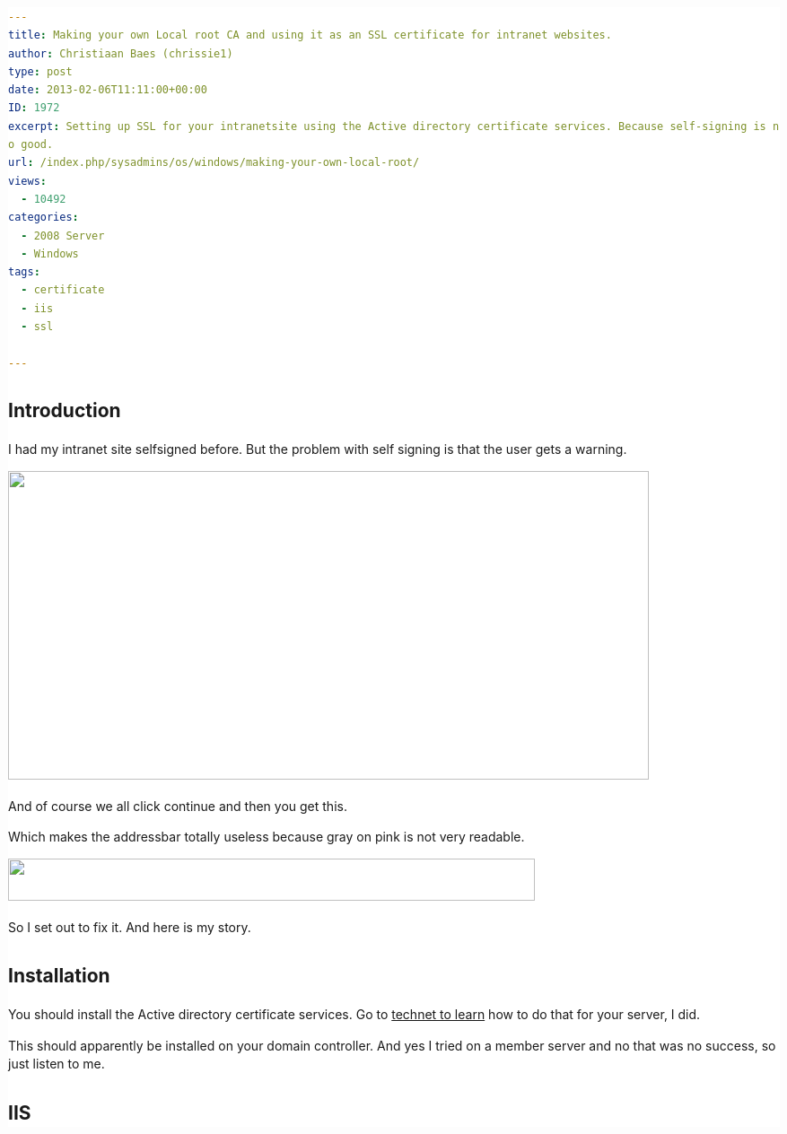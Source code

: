 ```yaml
---
title: Making your own Local root CA and using it as an SSL certificate for intranet websites.
author: Christiaan Baes (chrissie1)
type: post
date: 2013-02-06T11:11:00+00:00
ID: 1972
excerpt: Setting up SSL for your intranetsite using the Active directory certificate services. Because self-signing is no good.
url: /index.php/sysadmins/os/windows/making-your-own-local-root/
views:
  - 10492
categories:
  - 2008 Server
  - Windows
tags:
  - certificate
  - iis
  - ssl

---
```

## Introduction

I had my intranet site selfsigned before. But the problem with self signing is that the user gets a warning.

<div class="image_block">
  <a href="https://lessthandot.z19.web.core.windows.net/wp-content/uploads/blogs/SysAdmins/certificate/certificate1.png?mtime=1360153997"><img alt="" src="https://lessthandot.z19.web.core.windows.net/wp-content/uploads/blogs/SysAdmins/certificate/certificate1.png?mtime=1360153997" width="714" height="344" /></a>
</div>

And of course we all click continue and then you get this.
  
Which makes the addressbar totally useless because gray on pink is not very readable.

<div class="image_block">
  <a href="https://lessthandot.z19.web.core.windows.net/wp-content/uploads/blogs/SysAdmins/certificate/certificate2.png?mtime=1360154006"><img alt="" src="https://lessthandot.z19.web.core.windows.net/wp-content/uploads/blogs/SysAdmins/certificate/certificate2.png?mtime=1360154006" width="587" height="47" /></a>
</div>

So I set out to fix it. And here is my story.

## Installation

You should install the Active directory certificate services. Go to [technet to learn][1] how to do that for your server, I did.
  
This should apparently be installed on your domain controller. And yes I tried on a member server and no that was no success, so just listen to me.

## IIS


 [1]: http://technet.microsoft.com/en-us/library/cc947821(v=ws.10).aspx